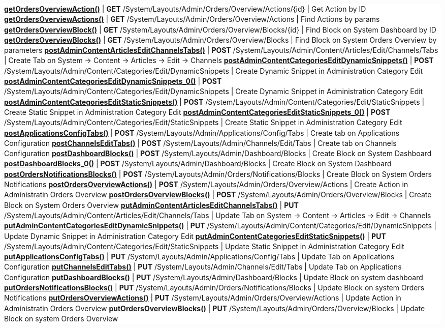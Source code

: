 [**getOrdersOverviewAction()**](SystemLayoutsAdminApi.md#getOrdersOverviewAction) | **GET** /System/Layouts/Admin/Orders/Overview/Actions/{id} | Get Action by ID
[**getOrdersOverviewActions()**](SystemLayoutsAdminApi.md#getOrdersOverviewActions) | **GET** /System/Layouts/Admin/Orders/Overview/Actions | Find Actions by params
[**getOrdersOverviewBlock()**](SystemLayoutsAdminApi.md#getOrdersOverviewBlock) | **GET** /System/Layouts/Admin/Orders/Overview/Blocks/{id} | Find Block on System Dashboard by ID
[**getOrdersOverviewBlocks()**](SystemLayoutsAdminApi.md#getOrdersOverviewBlocks) | **GET** /System/Layouts/Admin/Orders/Overview/Blocks | Find Block on System Orders Overview by parameters
[**postAdminContentArticlesEditChannelsTabs()**](SystemLayoutsAdminApi.md#postAdminContentArticlesEditChannelsTabs) | **POST** /System/Layouts/Admin/Content/Articles/Edit/Channels/Tabs | Create Tab on System -&gt; Content -&gt; Articles -&gt; Edit -&gt; Channels
[**postAdminContentCategoriesEditDynamicSnippets()**](SystemLayoutsAdminApi.md#postAdminContentCategoriesEditDynamicSnippets) | **POST** /System/Layouts/Admin/Content/Categories/Edit/DynamicSnippets | Create Dynamic Snippet in Administration Category Edit
[**postAdminContentCategoriesEditDynamicSnippets_0()**](SystemLayoutsAdminApi.md#postAdminContentCategoriesEditDynamicSnippets_0) | **POST** /System/Layouts/Admin/Content/Categories/Edit/DynamicSnippets | Create Dynamic Snippet in Administration Category Edit
[**postAdminContentCategoriesEditStaticSnippets()**](SystemLayoutsAdminApi.md#postAdminContentCategoriesEditStaticSnippets) | **POST** /System/Layouts/Admin/Content/Categories/Edit/StaticSnippets | Create Static Snippet in Administration Category Edit
[**postAdminContentCategoriesEditStaticSnippets_0()**](SystemLayoutsAdminApi.md#postAdminContentCategoriesEditStaticSnippets_0) | **POST** /System/Layouts/Admin/Content/Categories/Edit/StaticSnippets | Create Static Snippet in Administration Category Edit
[**postApplicationsConfigTabs()**](SystemLayoutsAdminApi.md#postApplicationsConfigTabs) | **POST** /System/Layouts/Admin/Applications/Config/Tabs | Create tab on Applications Configuration
[**postChannelsEditTabs()**](SystemLayoutsAdminApi.md#postChannelsEditTabs) | **POST** /System/Layouts/Admin/Channels/Edit/Tabs | Create tab on Channels Configuration
[**postDashboardBlocks()**](SystemLayoutsAdminApi.md#postDashboardBlocks) | **POST** /System/Layouts/Admin/Dashboard/Blocks | Create Block on System Dashboard
[**postDashboardBlocks_0()**](SystemLayoutsAdminApi.md#postDashboardBlocks_0) | **POST** /System/Layouts/Admin/Dashboard/Blocks | Create Block on System Dashboard
[**postOrdersNotificationsBlocks()**](SystemLayoutsAdminApi.md#postOrdersNotificationsBlocks) | **POST** /System/Layouts/Admin/Orders/Notifications/Blocks | Create Block on System Orders Notifications
[**postOrdersOverviewActions()**](SystemLayoutsAdminApi.md#postOrdersOverviewActions) | **POST** /System/Layouts/Admin/Orders/Overview/Actions | Create Action in Administratin Orders Overview
[**postOrdersOverviewBlocks()**](SystemLayoutsAdminApi.md#postOrdersOverviewBlocks) | **POST** /System/Layouts/Admin/Orders/Overview/Blocks | Create Block on System Orders Overview
[**putAdminContentArticlesEditChannelsTabs()**](SystemLayoutsAdminApi.md#putAdminContentArticlesEditChannelsTabs) | **PUT** /System/Layouts/Admin/Content/Articles/Edit/Channels/Tabs | Update Tab on System -&gt; Content -&gt; Articles -&gt; Edit -&gt; Channels
[**putAdminContentCategoriesEditDynamicSnippets()**](SystemLayoutsAdminApi.md#putAdminContentCategoriesEditDynamicSnippets) | **PUT** /System/Layouts/Admin/Content/Categories/Edit/DynamicSnippets | Update Dynamic Snippet in Administration Category Edit
[**putAdminContentCategoriesEditStaticSnippets()**](SystemLayoutsAdminApi.md#putAdminContentCategoriesEditStaticSnippets) | **PUT** /System/Layouts/Admin/Content/Categories/Edit/StaticSnippets | Update Static Snippet in Administration Category Edit
[**putApplicationsConfigTabs()**](SystemLayoutsAdminApi.md#putApplicationsConfigTabs) | **PUT** /System/Layouts/Admin/Applications/Config/Tabs | Update Tab on Applications Configuration
[**putChannelsEditTabs()**](SystemLayoutsAdminApi.md#putChannelsEditTabs) | **PUT** /System/Layouts/Admin/Channels/Edit/Tabs | Update Tab on Applications Configuration
[**putDashboardBlocks()**](SystemLayoutsAdminApi.md#putDashboardBlocks) | **PUT** /System/Layouts/Admin/Dashboard/Blocks | Update Block on system dashboard
[**putOrdersNotificationsBlocks()**](SystemLayoutsAdminApi.md#putOrdersNotificationsBlocks) | **PUT** /System/Layouts/Admin/Orders/Notifications/Blocks | Update Block on system Orders Notifications
[**putOrdersOverviewActions()**](SystemLayoutsAdminApi.md#putOrdersOverviewActions) | **PUT** /System/Layouts/Admin/Orders/Overview/Actions | Update Action in Administratin Orders Overview
[**putOrdersOverviewBlocks()**](SystemLayoutsAdminApi.md#putOrdersOverviewBlocks) | **PUT** /System/Layouts/Admin/Orders/Overview/Blocks | Update Block on system Orders Overview
